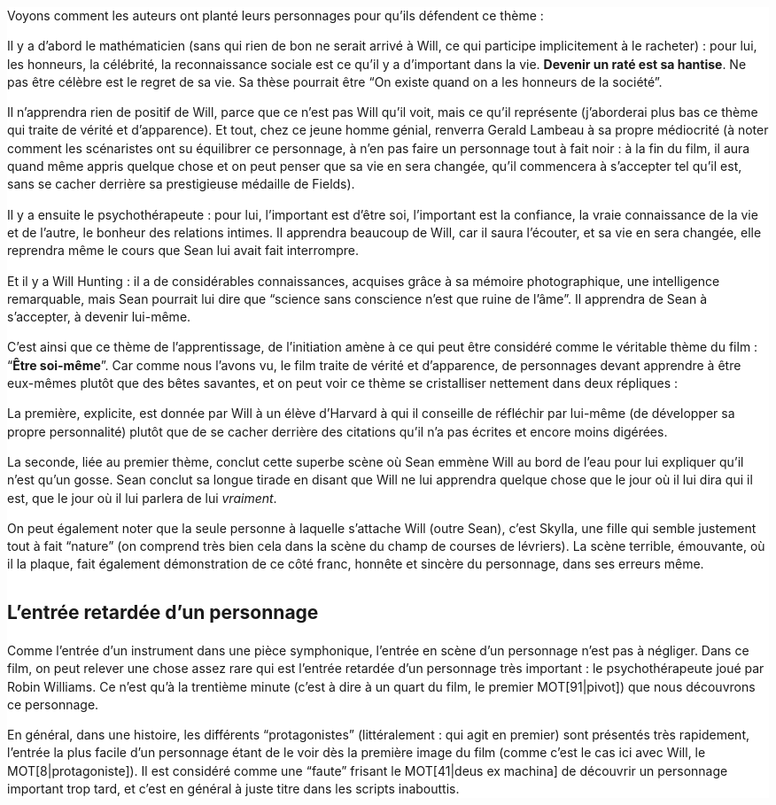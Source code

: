 Voyons comment les auteurs ont planté leurs personnages pour qu’ils défendent ce thème :

Il y a d’abord le mathématicien (sans qui rien de bon ne serait arrivé à Will, ce qui participe implicitement à le racheter) : pour lui, les honneurs, la célébrité, la reconnaissance sociale est ce qu’il y a d’important dans la vie. <strong>Devenir un raté est sa hantise</strong>. Ne pas être célèbre est le regret de sa vie. Sa thèse pourrait être “On existe quand on a les honneurs de la société”.

Il n’apprendra rien de positif de Will, parce que ce n’est pas Will qu’il voit, mais ce qu’il représente (j’aborderai plus bas ce thème qui traite de vérité et d’apparence). Et tout, chez ce jeune homme génial, renverra Gerald Lambeau à sa propre médiocrité (à noter comment les scénaristes ont su équilibrer ce personnage, à n’en pas faire un personnage tout à fait noir : à la fin du film, il aura quand même appris quelque chose et on peut penser que sa vie en sera changée, qu’il commencera à s’accepter tel qu’il est, sans se cacher derrière sa prestigieuse médaille de Fields).

Il y a ensuite le psychothérapeute : pour lui, l’important est d’être soi, l’important est la confiance, la vraie connaissance de la vie et de l’autre, le bonheur des relations intimes. Il apprendra beaucoup de Will, car il saura l’écouter, et sa vie en sera changée, elle reprendra même le cours que Sean lui avait fait interrompre.

Et il y a Will Hunting : il a de considérables connaissances, acquises grâce à sa mémoire photographique, une intelligence remarquable, mais Sean pourrait lui dire que “science sans conscience n’est que ruine de l’âme”. Il apprendra de Sean à s’accepter, à devenir lui-même.

C’est ainsi que ce thème de l’apprentissage, de l’initiation amène à ce qui peut être considéré comme le véritable thème du film : “<strong>Être soi-même</strong>”. Car comme nous l’avons vu, le film traite de vérité et d’apparence, de personnages devant apprendre à être eux-mêmes plutôt que des bêtes savantes, et on peut voir ce thème se cristalliser nettement dans deux répliques :

La première, explicite, est donnée par Will à un élève d’Harvard à qui il conseille de réfléchir par lui-même (de développer sa propre personnalité) plutôt que de se cacher derrière des citations qu’il n’a pas écrites et encore moins digérées.

La seconde, liée au premier thème, conclut cette superbe scène où Sean emmène Will au bord de l’eau pour lui expliquer qu’il n’est qu’un gosse. Sean conclut sa longue tirade en disant que Will ne lui apprendra quelque chose que le jour où il lui dira qui il est, que le jour où il lui parlera de lui <em>vraiment</em>.

On peut également noter que la seule personne à laquelle s’attache Will (outre Sean), c’est Skylla, une fille qui semble justement tout à fait “nature” (on comprend très bien cela dans la scène du champ de courses de lévriers). La scène terrible, émouvante, où il la plaque, fait également démonstration de ce côté franc, honnête et sincère du personnage, dans ses erreurs même.

## L’entrée retardée d’un personnage

Comme l’entrée d’un instrument dans une pièce symphonique, l’entrée en scène d’un personnage n’est pas à négliger. Dans ce film, on peut relever une chose assez rare qui est l’entrée retardée d’un personnage très important : le psychothérapeute joué par <acteur>Robin Williams</acteur>. Ce n’est qu’à la trentième minute (c’est à dire à un quart du film, le premier MOT[91|pivot]) que nous découvrons ce personnage.

En général, dans une histoire, les différents “protagonistes” (littéralement : qui agit en premier) sont présentés très rapidement, l’entrée la plus facile d’un personnage étant de le voir dès la première image du film (comme c’est le cas ici avec Will, le MOT[8|protagoniste]). Il est considéré comme une “faute” frisant le MOT[41|deus ex machina] de découvrir un personnage important trop tard, et c’est en général à juste titre dans les scripts inabouttis.
